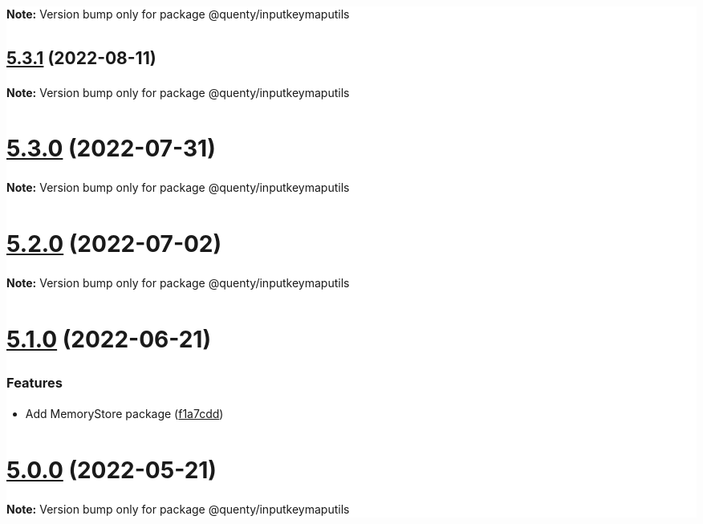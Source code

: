 **Note:** Version bump only for package @quenty/inputkeymaputils





## [5.3.1](https://github.com/Quenty/NevermoreEngine/compare/@quenty/inputkeymaputils@5.3.0...@quenty/inputkeymaputils@5.3.1) (2022-08-11)

**Note:** Version bump only for package @quenty/inputkeymaputils





# [5.3.0](https://github.com/Quenty/NevermoreEngine/compare/@quenty/inputkeymaputils@5.2.0...@quenty/inputkeymaputils@5.3.0) (2022-07-31)

**Note:** Version bump only for package @quenty/inputkeymaputils





# [5.2.0](https://github.com/Quenty/NevermoreEngine/compare/@quenty/inputkeymaputils@5.1.0...@quenty/inputkeymaputils@5.2.0) (2022-07-02)

**Note:** Version bump only for package @quenty/inputkeymaputils





# [5.1.0](https://github.com/Quenty/NevermoreEngine/compare/@quenty/inputkeymaputils@5.0.0...@quenty/inputkeymaputils@5.1.0) (2022-06-21)


### Features

* Add MemoryStore package ([f1a7cdd](https://github.com/Quenty/NevermoreEngine/commit/f1a7cddcb8e41b7dbf3898233e846925cbea2740))





# [5.0.0](https://github.com/Quenty/NevermoreEngine/compare/@quenty/inputkeymaputils@4.3.0...@quenty/inputkeymaputils@5.0.0) (2022-05-21)

**Note:** Version bump only for package @quenty/inputkeymaputils



